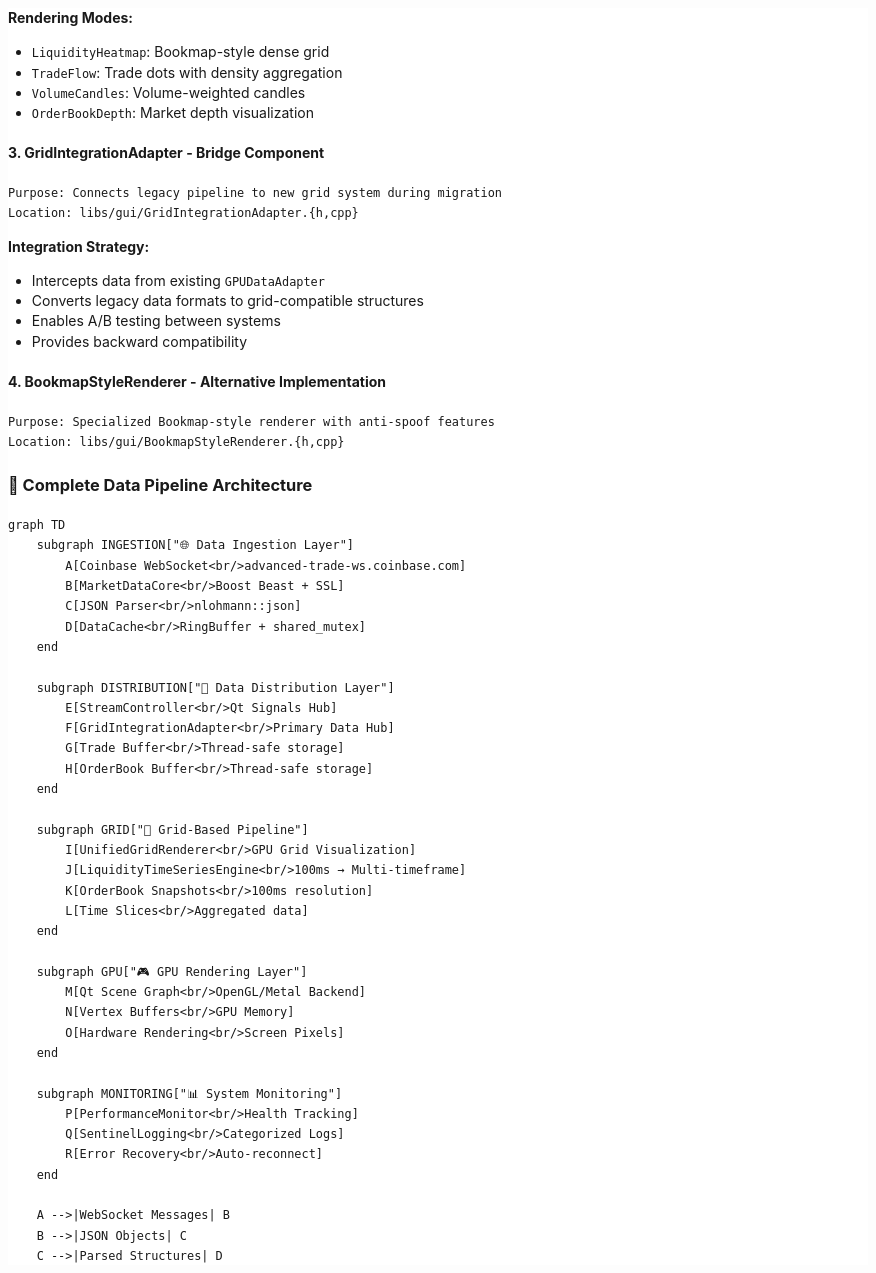 **Rendering Modes:**
- `LiquidityHeatmap`: Bookmap-style dense grid
- `TradeFlow`: Trade dots with density aggregation
- `VolumeCandles`: Volume-weighted candles
- `OrderBookDepth`: Market depth visualization

#### 3. **GridIntegrationAdapter** - Bridge Component
```
Purpose: Connects legacy pipeline to new grid system during migration
Location: libs/gui/GridIntegrationAdapter.{h,cpp}
```

**Integration Strategy:**
- Intercepts data from existing `GPUDataAdapter`
- Converts legacy data formats to grid-compatible structures
- Enables A/B testing between systems
- Provides backward compatibility

#### 4. **BookmapStyleRenderer** - Alternative Implementation
```
Purpose: Specialized Bookmap-style renderer with anti-spoof features
Location: libs/gui/BookmapStyleRenderer.{h,cpp}
```

### 🔄 Complete Data Pipeline Architecture

```mermaid
graph TD
    subgraph INGESTION["🌐 Data Ingestion Layer"]
        A[Coinbase WebSocket<br/>advanced-trade-ws.coinbase.com]
        B[MarketDataCore<br/>Boost Beast + SSL]
        C[JSON Parser<br/>nlohmann::json]
        D[DataCache<br/>RingBuffer + shared_mutex]
    end
    
    subgraph DISTRIBUTION["📡 Data Distribution Layer"]
        E[StreamController<br/>Qt Signals Hub]
        F[GridIntegrationAdapter<br/>Primary Data Hub]
        G[Trade Buffer<br/>Thread-safe storage]
        H[OrderBook Buffer<br/>Thread-safe storage]
    end
    
    subgraph GRID["🎯 Grid-Based Pipeline"]
        I[UnifiedGridRenderer<br/>GPU Grid Visualization]
        J[LiquidityTimeSeriesEngine<br/>100ms → Multi-timeframe]
        K[OrderBook Snapshots<br/>100ms resolution]
        L[Time Slices<br/>Aggregated data]
    end
    
    subgraph GPU["🎮 GPU Rendering Layer"]
        M[Qt Scene Graph<br/>OpenGL/Metal Backend]
        N[Vertex Buffers<br/>GPU Memory]
        O[Hardware Rendering<br/>Screen Pixels]
    end
    
    subgraph MONITORING["📊 System Monitoring"]
        P[PerformanceMonitor<br/>Health Tracking]
        Q[SentinelLogging<br/>Categorized Logs]
        R[Error Recovery<br/>Auto-reconnect]
    end
    
    A -->|WebSocket Messages| B
    B -->|JSON Objects| C
    C -->|Parsed Structures| D
```